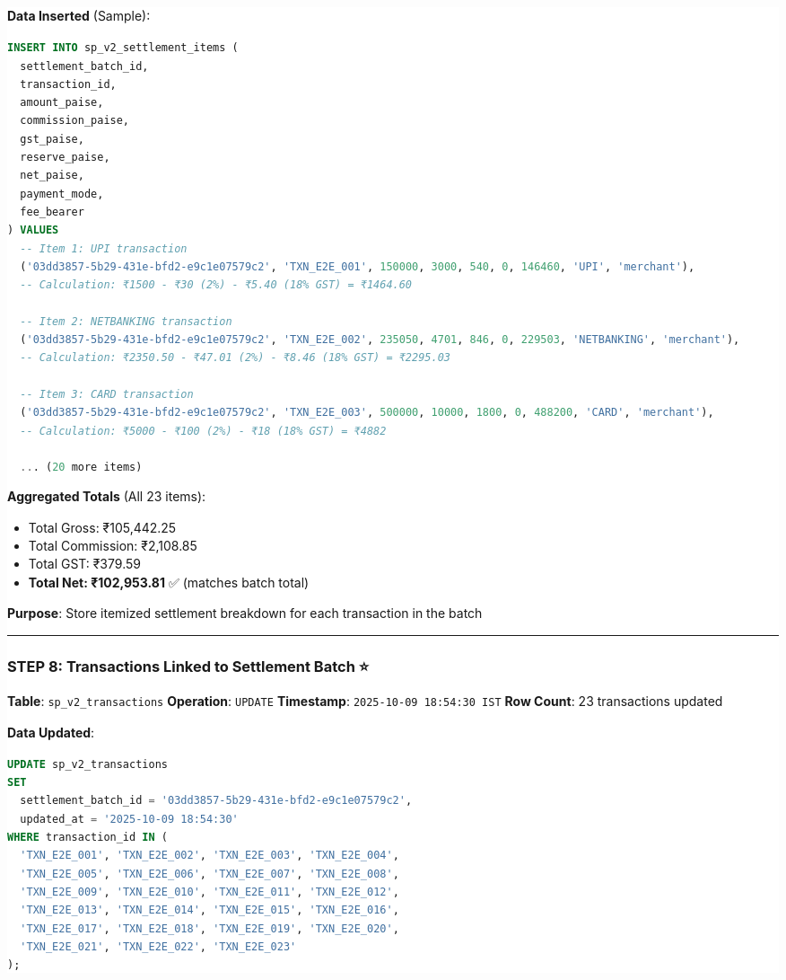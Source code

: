 **Data Inserted** (Sample):
```sql
INSERT INTO sp_v2_settlement_items (
  settlement_batch_id,
  transaction_id,
  amount_paise,
  commission_paise,
  gst_paise,
  reserve_paise,
  net_paise,
  payment_mode,
  fee_bearer
) VALUES
  -- Item 1: UPI transaction
  ('03dd3857-5b29-431e-bfd2-e9c1e07579c2', 'TXN_E2E_001', 150000, 3000, 540, 0, 146460, 'UPI', 'merchant'),
  -- Calculation: ₹1500 - ₹30 (2%) - ₹5.40 (18% GST) = ₹1464.60

  -- Item 2: NETBANKING transaction
  ('03dd3857-5b29-431e-bfd2-e9c1e07579c2', 'TXN_E2E_002', 235050, 4701, 846, 0, 229503, 'NETBANKING', 'merchant'),
  -- Calculation: ₹2350.50 - ₹47.01 (2%) - ₹8.46 (18% GST) = ₹2295.03

  -- Item 3: CARD transaction
  ('03dd3857-5b29-431e-bfd2-e9c1e07579c2', 'TXN_E2E_003', 500000, 10000, 1800, 0, 488200, 'CARD', 'merchant'),
  -- Calculation: ₹5000 - ₹100 (2%) - ₹18 (18% GST) = ₹4882

  ... (20 more items)
```

**Aggregated Totals** (All 23 items):
- Total Gross: ₹105,442.25
- Total Commission: ₹2,108.85
- Total GST: ₹379.59
- **Total Net: ₹102,953.81** ✅ (matches batch total)

**Purpose**: Store itemized settlement breakdown for each transaction in the batch

---

### **STEP 8: Transactions Linked to Settlement Batch** ⭐
**Table**: `sp_v2_transactions`
**Operation**: `UPDATE`
**Timestamp**: `2025-10-09 18:54:30 IST`
**Row Count**: 23 transactions updated

**Data Updated**:
```sql
UPDATE sp_v2_transactions
SET
  settlement_batch_id = '03dd3857-5b29-431e-bfd2-e9c1e07579c2',
  updated_at = '2025-10-09 18:54:30'
WHERE transaction_id IN (
  'TXN_E2E_001', 'TXN_E2E_002', 'TXN_E2E_003', 'TXN_E2E_004',
  'TXN_E2E_005', 'TXN_E2E_006', 'TXN_E2E_007', 'TXN_E2E_008',
  'TXN_E2E_009', 'TXN_E2E_010', 'TXN_E2E_011', 'TXN_E2E_012',
  'TXN_E2E_013', 'TXN_E2E_014', 'TXN_E2E_015', 'TXN_E2E_016',
  'TXN_E2E_017', 'TXN_E2E_018', 'TXN_E2E_019', 'TXN_E2E_020',
  'TXN_E2E_021', 'TXN_E2E_022', 'TXN_E2E_023'
);
```
